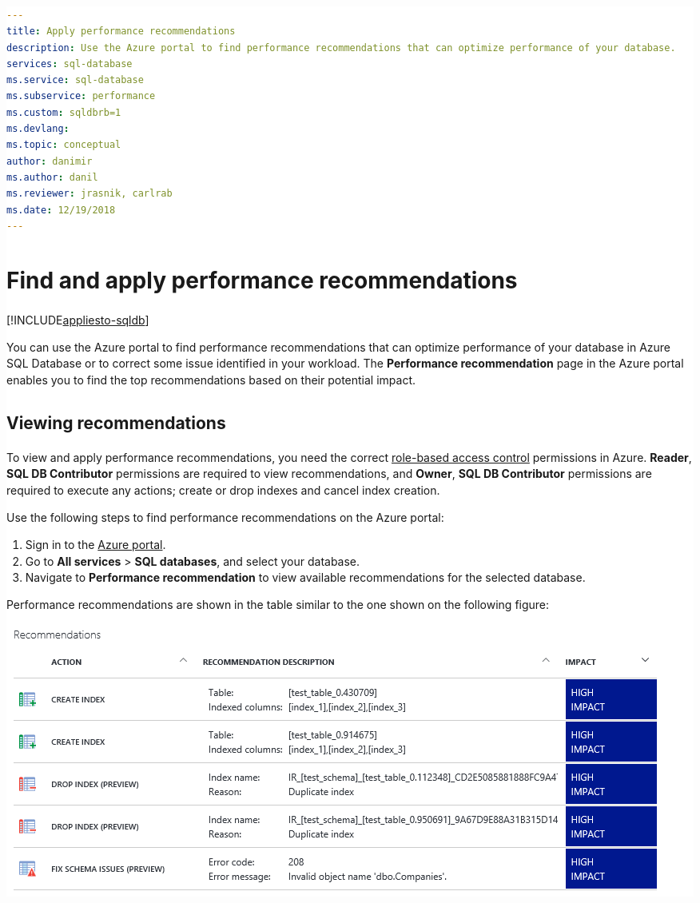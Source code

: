 ```yaml
---
title: Apply performance recommendations
description: Use the Azure portal to find performance recommendations that can optimize performance of your database.
services: sql-database
ms.service: sql-database
ms.subservice: performance
ms.custom: sqldbrb=1
ms.devlang: 
ms.topic: conceptual
author: danimir
ms.author: danil
ms.reviewer: jrasnik, carlrab
ms.date: 12/19/2018
---
```

# Find and apply performance recommendations
[!INCLUDE[appliesto-sqldb](../includes/appliesto-sqldb.md)]

You can use the Azure portal to find performance recommendations that can optimize performance of your database in Azure SQL Database or to correct some issue identified in your workload. The **Performance recommendation** page in the Azure portal enables you to find the top recommendations based on their potential impact.

## Viewing recommendations

To view and apply performance recommendations, you need the correct [role-based access control](../../role-based-access-control/overview.md) permissions in Azure. **Reader**, **SQL DB Contributor** permissions are required to view recommendations, and **Owner**, **SQL DB Contributor** permissions are required to execute any actions; create or drop indexes and cancel index creation.

Use the following steps to find performance recommendations on the Azure portal:

1. Sign in to the [Azure portal](https://portal.azure.com/).
2. Go to **All services** > **SQL databases**, and select your database.
3. Navigate to **Performance recommendation** to view available recommendations for the selected database.

Performance recommendations are shown in the table similar to the one shown on the following figure:

![Recommendations](./media/database-advisor-find-recommendations-portal/recommendations.png)
